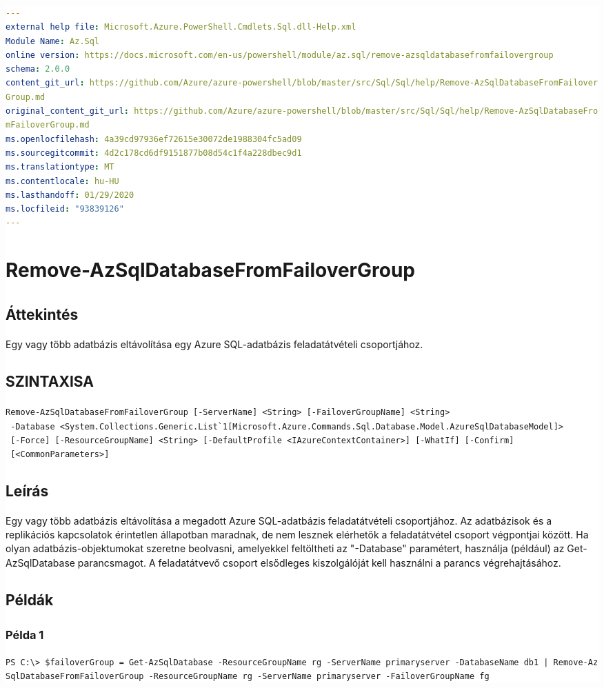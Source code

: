 ```yaml
---
external help file: Microsoft.Azure.PowerShell.Cmdlets.Sql.dll-Help.xml
Module Name: Az.Sql
online version: https://docs.microsoft.com/en-us/powershell/module/az.sql/remove-azsqldatabasefromfailovergroup
schema: 2.0.0
content_git_url: https://github.com/Azure/azure-powershell/blob/master/src/Sql/Sql/help/Remove-AzSqlDatabaseFromFailoverGroup.md
original_content_git_url: https://github.com/Azure/azure-powershell/blob/master/src/Sql/Sql/help/Remove-AzSqlDatabaseFromFailoverGroup.md
ms.openlocfilehash: 4a39cd97936ef72615e30072de1988304fc5ad09
ms.sourcegitcommit: 4d2c178cd6df9151877b08d54c1f4a228dbec9d1
ms.translationtype: MT
ms.contentlocale: hu-HU
ms.lasthandoff: 01/29/2020
ms.locfileid: "93839126"
---
```

# Remove-AzSqlDatabaseFromFailoverGroup

## Áttekintés
Egy vagy több adatbázis eltávolítása egy Azure SQL-adatbázis feladatátvételi csoportjához.

## SZINTAXISA

```
Remove-AzSqlDatabaseFromFailoverGroup [-ServerName] <String> [-FailoverGroupName] <String>
 -Database <System.Collections.Generic.List`1[Microsoft.Azure.Commands.Sql.Database.Model.AzureSqlDatabaseModel]>
 [-Force] [-ResourceGroupName] <String> [-DefaultProfile <IAzureContextContainer>] [-WhatIf] [-Confirm]
 [<CommonParameters>]
```

## Leírás
Egy vagy több adatbázis eltávolítása a megadott Azure SQL-adatbázis feladatátvételi csoportjához. Az adatbázisok és a replikációs kapcsolatok érintetlen állapotban maradnak, de nem lesznek elérhetők a feladatátvétel csoport végpontjai között.
Ha olyan adatbázis-objektumokat szeretne beolvasni, amelyekkel feltöltheti az "-Database" paramétert, használja (például) az Get-AzSqlDatabase parancsmagot.
A feladatátvevő csoport elsődleges kiszolgálóját kell használni a parancs végrehajtásához.

## Példák

### Példa 1
```
PS C:\> $failoverGroup = Get-AzSqlDatabase -ResourceGroupName rg -ServerName primaryserver -DatabaseName db1 | Remove-AzSqlDatabaseFromFailoverGroup -ResourceGroupName rg -ServerName primaryserver -FailoverGroupName fg
```
